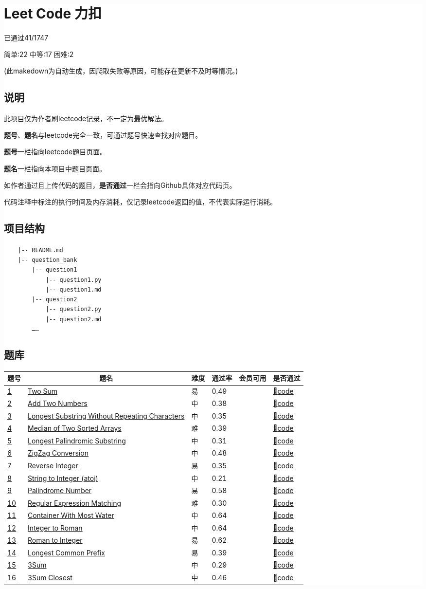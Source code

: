 # Leet Code 力扣
已通过41/1747 

简单:22      中等:17       困难:2

(此makedown为自动生成，因爬取失败等原因，可能存在更新不及时等情况。)
## 说明
此项目仅为作者刷leetcode记录，不一定为最优解法。

**题号**、**题名**与leetcode完全一致，可通过题号快速查找对应题目。

**题号**一栏指向leetcode题目页面。

**题名**一栏指向本项目中题目页面。

如作者通过且上传代码的题目，**是否通过**一栏会指向Github具体对应代码页。

代码注释中标注的执行时间及内存消耗，仅记录leetcode返回的值，不代表实际运行消耗。

## 项目结构
```text|-- leetcode-python
    |-- README.md
    |-- question_bank
        |-- question1
            |-- question1.py
            |-- question1.md
        |-- question2
            |-- question2.py
            |-- question2.md
        ……
```

## 题库
 | 题号 | 题名 | 难度 | 通过率 | 会员可用 | 是否通过 | 
 | ---- | ---- | ---- | ---- | ---- | ---- |
 | [1](https://leetcode-cn.com/problems/two-sum/) | [Two Sum](/question_bank/two-sum) | 易  | 0.49 |  | [:link:code](/question_bank/two-sum/two-sum.py) |
 | [2](https://leetcode-cn.com/problems/add-two-numbers/) | [Add Two Numbers](/question_bank/add-two-numbers) | 中  | 0.38 |  | [:link:code](/question_bank/add-two-numbers/add-two-numbers.py) |
 | [3](https://leetcode-cn.com/problems/longest-substring-without-repeating-characters/) | [Longest Substring Without Repeating Characters](/question_bank/longest-substring-without-repeating-characters) | 中  | 0.35 |  | [:link:code](/question_bank/longest-substring-without-repeating-characters/longest-substring-without-repeating-characters.py) |
 | [4](https://leetcode-cn.com/problems/median-of-two-sorted-arrays/) | [Median of Two Sorted Arrays](/question_bank/median-of-two-sorted-arrays) | 难  | 0.39 |  | [:link:code](/question_bank/median-of-two-sorted-arrays/median-of-two-sorted-arrays.py) |
 | [5](https://leetcode-cn.com/problems/longest-palindromic-substring/) | [Longest Palindromic Substring](/question_bank/longest-palindromic-substring) | 中  | 0.31 |  | [:link:code](/question_bank/longest-palindromic-substring/longest-palindromic-substring.py) |
 | [6](https://leetcode-cn.com/problems/zigzag-conversion/) | [ZigZag Conversion](/question_bank/zigzag-conversion) | 中  | 0.48 |  | [:link:code](/question_bank/zigzag-conversion/zigzag-conversion.py) |
 | [7](https://leetcode-cn.com/problems/reverse-integer/) | [Reverse Integer](/question_bank/reverse-integer) | 易  | 0.35 |  | [:link:code](/question_bank/reverse-integer/reverse-integer.py) |
 | [8](https://leetcode-cn.com/problems/string-to-integer-atoi/) | [String to Integer (atoi)](/question_bank/string-to-integer-atoi) | 中  | 0.21 |  | [:link:code](/question_bank/string-to-integer-atoi/string-to-integer-atoi.py) |
 | [9](https://leetcode-cn.com/problems/palindrome-number/) | [Palindrome Number](/question_bank/palindrome-number) | 易  | 0.58 |  | [:link:code](/question_bank/palindrome-number/palindrome-number.py) |
 | [10](https://leetcode-cn.com/problems/regular-expression-matching/) | [Regular Expression Matching](/question_bank/regular-expression-matching) | 难  | 0.30 |  | [:link:code](/question_bank/regular-expression-matching/regular-expression-matching.py) |
 | [11](https://leetcode-cn.com/problems/container-with-most-water/) | [Container With Most Water](/question_bank/container-with-most-water) | 中  | 0.64 |  | [:link:code](/question_bank/container-with-most-water/container-with-most-water.py) |
 | [12](https://leetcode-cn.com/problems/integer-to-roman/) | [Integer to Roman](/question_bank/integer-to-roman) | 中  | 0.64 |  | [:link:code](/question_bank/integer-to-roman/integer-to-roman.py) |
 | [13](https://leetcode-cn.com/problems/roman-to-integer/) | [Roman to Integer](/question_bank/roman-to-integer) | 易  | 0.62 |  | [:link:code](/question_bank/roman-to-integer/roman-to-integer.py) |
 | [14](https://leetcode-cn.com/problems/longest-common-prefix/) | [Longest Common Prefix](/question_bank/longest-common-prefix) | 易  | 0.39 |  | [:link:code](/question_bank/longest-common-prefix/longest-common-prefix.py) |
 | [15](https://leetcode-cn.com/problems/3sum/) | [3Sum](/question_bank/3sum) | 中  | 0.29 |  | [:link:code](/question_bank/3sum/3sum.py) |
 | [16](https://leetcode-cn.com/problems/3sum-closest/) | [3Sum Closest](/question_bank/3sum-closest) | 中  | 0.46 |  | [:link:code](/question_bank/3sum-closest/3sum-closest.py) |